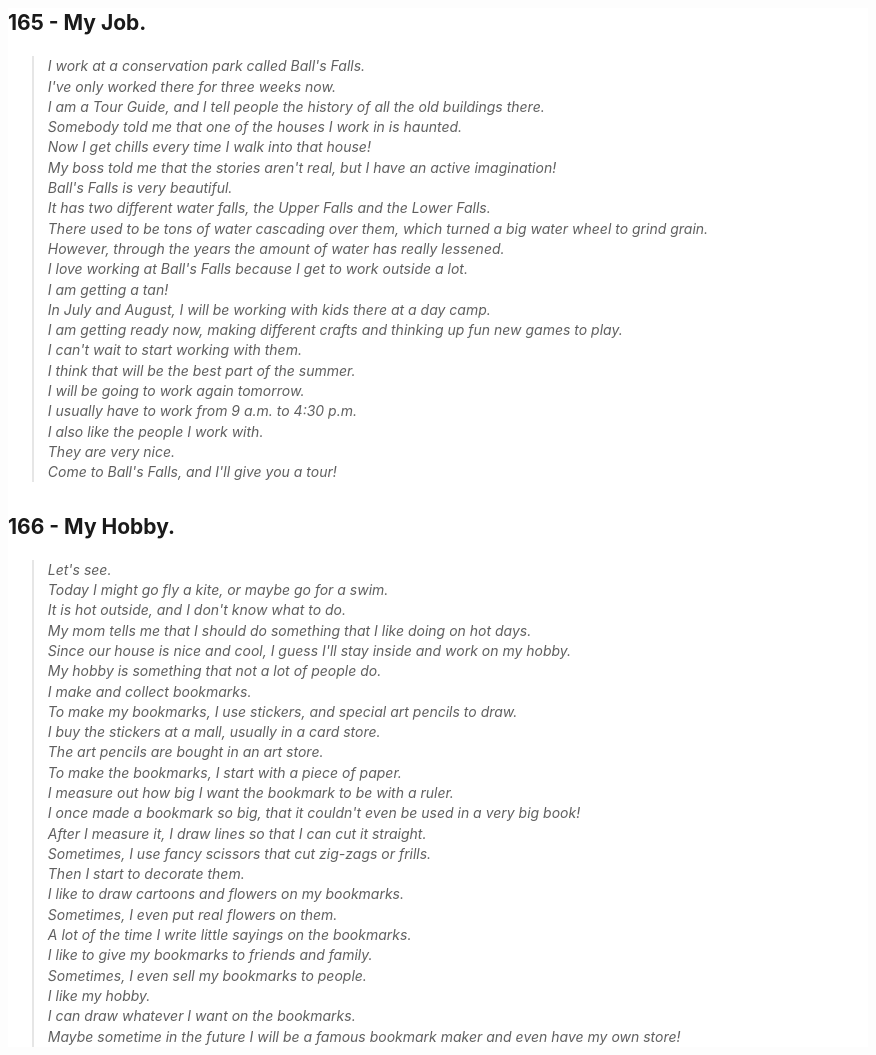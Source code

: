 ## 165 - My Job.

>*I work at a conservation park called Ball's Falls.   
I've only worked there for three weeks now.   
I am a Tour Guide, and I tell people the history of all the old buildings there.   
Somebody told me that one of the houses I work in is haunted.   
Now I get chills every time I walk into that house!   
My boss told me that the stories aren't real, but I have an active imagination!   
Ball's Falls is very beautiful.   
It has two different water falls, the Upper Falls and the Lower Falls.   
There used to be tons of water cascading over them, which turned a big water wheel to grind grain.   
However, through the years the amount of water has really lessened.   
I love working at Ball's Falls because I get to work outside a lot.   
I am getting a tan!   
In July and August, I will be working with kids there at a day camp.   
I am getting ready now, making different crafts and thinking up fun new games to play.   
I can't wait to start working with them.   
I think that will be the best part of the summer.   
I will be going to work again tomorrow.   
I usually have to work from 9 a.m. to 4:30 p.m.   
I also like the people I work with.   
They are very nice.   
Come to Ball's Falls, and I'll give you a tour!*

## 166 - My Hobby.

>*Let's see.   
Today I might go fly a kite, or maybe go for a swim.   
It is hot outside, and I don't know what to do.   
My mom tells me that I should do something that I like doing on hot days.   
Since our house is nice and cool, I guess I'll stay inside and work on my hobby.   
My hobby is something that not a lot of people do.   
I make and collect bookmarks.   
To make my bookmarks, I use stickers, and special art pencils to draw.   
I buy the stickers at a mall, usually in a card store.   
The art pencils are bought in an art store.   
To make the bookmarks, I start with a piece of paper.   
I measure out how big I want the bookmark to be with a ruler.   
I once made a bookmark so big, that it couldn't even be used in a very big book!   
After I measure it, I draw lines so that I can cut it straight.   
Sometimes, I use fancy scissors that cut zig-zags or frills.   
Then I start to decorate them.   
I like to draw cartoons and flowers on my bookmarks.   
Sometimes, I even put real flowers on them.   
A lot of the time I write little sayings on the bookmarks.   
I like to give my bookmarks to friends and family.   
Sometimes, I even sell my bookmarks to people.   
I like my hobby.   
I can draw whatever I want on the bookmarks.   
Maybe sometime in the future I will be a famous bookmark maker and even have my own store!*
